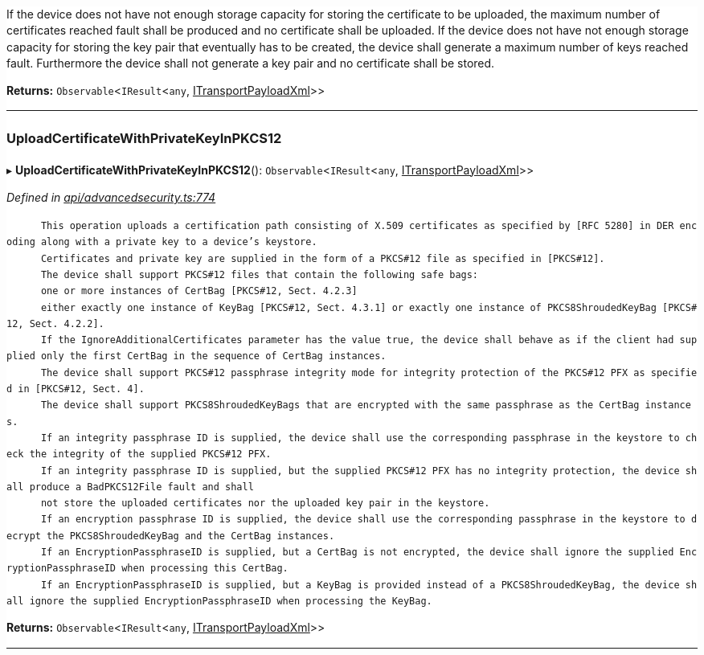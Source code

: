If the device does not have not enough storage capacity for storing the certificate to be uploaded, the maximum number of certificates reached fault shall be produced and no certificate shall be uploaded. If the device does not have not enough storage capacity for storing the key pair that eventually has to be created, the device shall generate a maximum number of keys reached fault. Furthermore the device shall not generate a key pair and no certificate shall be stored.

**Returns:** `Observable`<`IResult`<`any`, [ITransportPayloadXml](../interfaces/_soap_request_.itransportpayloadxml.md)>>

___
<a id="uploadcertificatewithprivatekeyinpkcs12"></a>

###  UploadCertificateWithPrivateKeyInPKCS12

▸ **UploadCertificateWithPrivateKeyInPKCS12**(): `Observable`<`IResult`<`any`, [ITransportPayloadXml](../interfaces/_soap_request_.itransportpayloadxml.md)>>

*Defined in [api/advancedsecurity.ts:774](https://github.com/patrickmichalina/onvif-rx/blob/1596479/src/api/advancedsecurity.ts#L774)*

```
      This operation uploads a certification path consisting of X.509 certificates as specified by [RFC 5280] in DER encoding along with a private key to a device’s keystore.
      Certificates and private key are supplied in the form of a PKCS#12 file as specified in [PKCS#12].
      The device shall support PKCS#12 files that contain the following safe bags:
      one or more instances of CertBag [PKCS#12, Sect. 4.2.3]
      either exactly one instance of KeyBag [PKCS#12, Sect. 4.3.1] or exactly one instance of PKCS8ShroudedKeyBag [PKCS#12, Sect. 4.2.2].
      If the IgnoreAdditionalCertificates parameter has the value true, the device shall behave as if the client had supplied only the first CertBag in the sequence of CertBag instances.
      The device shall support PKCS#12 passphrase integrity mode for integrity protection of the PKCS#12 PFX as specified in [PKCS#12, Sect. 4].
      The device shall support PKCS8ShroudedKeyBags that are encrypted with the same passphrase as the CertBag instances.
      If an integrity passphrase ID is supplied, the device shall use the corresponding passphrase in the keystore to check the integrity of the supplied PKCS#12 PFX.
      If an integrity passphrase ID is supplied, but the supplied PKCS#12 PFX has no integrity protection, the device shall produce a BadPKCS12File fault and shall
      not store the uploaded certificates nor the uploaded key pair in the keystore.
      If an encryption passphrase ID is supplied, the device shall use the corresponding passphrase in the keystore to decrypt the PKCS8ShroudedKeyBag and the CertBag instances.
      If an EncryptionPassphraseID is supplied, but a CertBag is not encrypted, the device shall ignore the supplied EncryptionPassphraseID when processing this CertBag.
      If an EncryptionPassphraseID is supplied, but a KeyBag is provided instead of a PKCS8ShroudedKeyBag, the device shall ignore the supplied EncryptionPassphraseID when processing the KeyBag.
```

**Returns:** `Observable`<`IResult`<`any`, [ITransportPayloadXml](../interfaces/_soap_request_.itransportpayloadxml.md)>>

___
<a id="uploadkeypairinpkcs8"></a>
